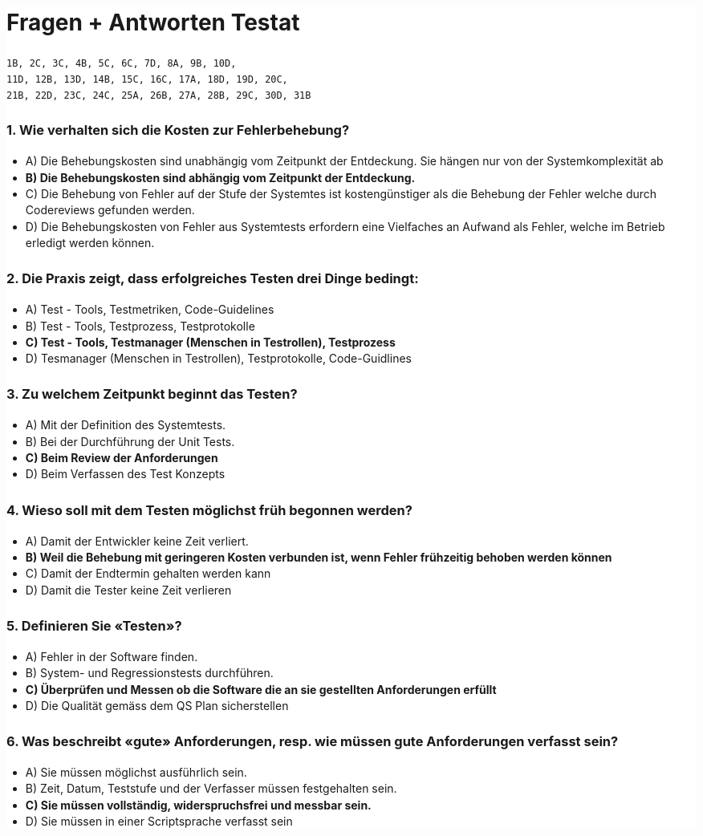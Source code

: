 # Fragen + Antworten Testat

    1B, 2C, 3C, 4B, 5C, 6C, 7D, 8A, 9B, 10D,
    11D, 12B, 13D, 14B, 15C, 16C, 17A, 18D, 19D, 20C,
    21B, 22D, 23C, 24C, 25A, 26B, 27A, 28B, 29C, 30D, 31B 

### 1. Wie verhalten sich die Kosten zur Fehlerbehebung?

- A) Die Behebungskosten sind unabhängig vom Zeitpunkt der Entdeckung. Sie hängen nur von der Systemkomplexität ab
- **B) Die Behebungskosten sind abhängig vom Zeitpunkt der Entdeckung.**
- C) Die Behebung von Fehler auf der Stufe der Systemtes ist kostengünstiger als die Behebung der Fehler welche durch Codereviews gefunden werden.
- D) Die Behebungskosten von Fehler aus Systemtests erfordern eine Vielfaches an Aufwand als Fehler, welche im Betrieb erledigt werden können.

### 2. Die Praxis zeigt, dass erfolgreiches Testen drei Dinge bedingt:

- A) Test - Tools, Testmetriken, Code-Guidelines
- B) Test - Tools, Testprozess, Testprotokolle
- **C) Test - Tools, Testmanager (Menschen in Testrollen), Testprozess**
- D) Tesmanager (Menschen in Testrollen), Testprotokolle, Code-Guidlines

### 3. Zu welchem Zeitpunkt beginnt das Testen?

- A) Mit der Definition des Systemtests.
- B) Bei der Durchführung der Unit Tests.
- **C) Beim Review der Anforderungen**
- D) Beim Verfassen des Test Konzepts

### 4. Wieso soll mit dem Testen möglichst früh begonnen werden?

- A) Damit der Entwickler keine Zeit verliert.
- **B) Weil die Behebung mit geringeren Kosten verbunden ist, wenn Fehler frühzeitig behoben werden können**
- C) Damit der Endtermin gehalten werden kann
- D) Damit die Tester keine Zeit verlieren
 
### 5. Definieren Sie «Testen»?

- A) Fehler in der Software finden.
- B) System- und Regressionstests durchführen.
- **C) Überprüfen und Messen ob die Software die an sie gestellten Anforderungen erfüllt**
- D) Die Qualität gemäss dem QS Plan sicherstellen
 
### 6. Was beschreibt «gute» Anforderungen, resp. wie müssen gute Anforderungen verfasst sein?

- A) Sie müssen möglichst ausführlich sein.
- B) Zeit, Datum, Teststufe und der Verfasser müssen festgehalten sein.
- **C) Sie müssen vollständig, widerspruchsfrei und messbar sein.**
- D) Sie müssen in einer Scriptsprache verfasst sein
 
